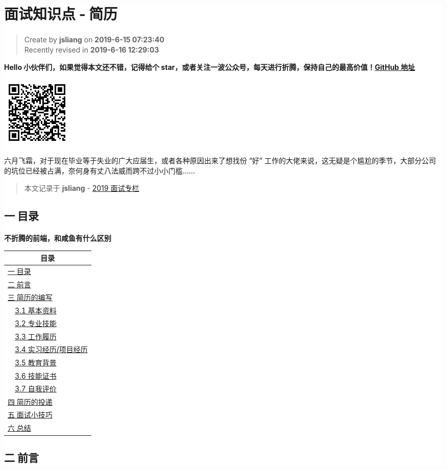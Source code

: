 面试知识点 - 简历
===

> Create by **jsliang** on **2019-6-15 07:23:40**  
> Recently revised in **2019-6-16 12:29:03**

**Hello 小伙伴们，如果觉得本文还不错，记得给个 **star**，或者关注一波公众号，每天进行折腾，保持自己的最高价值！[GitHub 地址](https://github.com/LiangJunrong/document-library)**

![图](../../../../public-repertory/img/z-small-wechat-public-address.jpg)

六月飞霜，对于现在毕业等于失业的广大应届生，或者各种原因出来了想找份 “好” 工作的大佬来说，这无疑是个尴尬的季节，大部分公司的坑位已经被占满，奈何身有丈八法威而跨不过小小门槛……

> 本文记录于 **jsliang** - [2019 面试专栏](http://document.jsliang.top/other-library/interview/personal-experience/)

## <a name="chapter-one" id="chapter-one">一 目录</a>

**不折腾的前端，和咸鱼有什么区别**

| 目录 |
| --- | 
| [一 目录](#chapter-one) | 
| <a name="catalog-chapter-two" id="catalog-chapter-two"></a>[二 前言](#chapter-two) |
| <a name="catalog-chapter-three" id="catalog-chapter-three"></a>[三 简历的编写](#chapter-three) |
| &emsp;[3.1 基本资料](#chapter-three-one) |
| &emsp;[3.2 专业技能](#chapter-three-two) |
| &emsp;[3.3 工作履历](#chapter-three-three) |
| &emsp;[3.4 实习经历/项目经历](#chapter-three-four) |
| &emsp;[3.5 教育背景](#chapter-three-five) |
| &emsp;[3.6 技能证书](#chapter-three-six) |
| &emsp;[3.7 自我评价](#chapter-three-seven) |
| <a name="catalog-chapter-four" id="catalog-chapter-four"></a>[四 简历的投递](#chapter-four) |
| <a name="catalog-chapter-five" id="catalog-chapter-five"></a>[五 面试小技巧](#chapter-five) |
| <a name="catalog-chapter-six" id="catalog-chapter-six"></a>[六 总结](#chapter-six) |

## <a name="chapter-two" id="chapter-two">二 前言</a>
